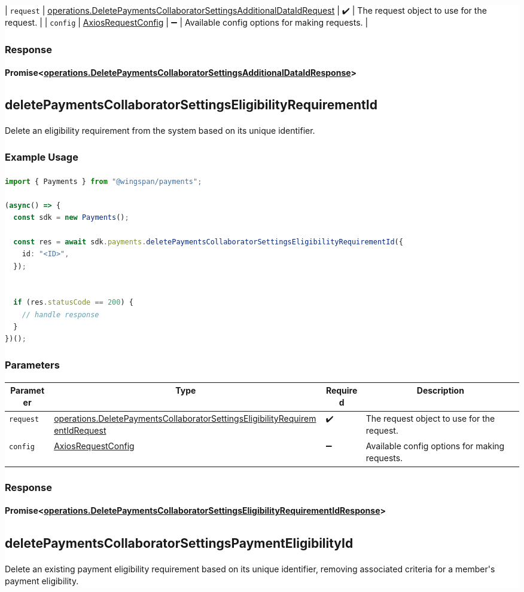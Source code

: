 | `request`                                                                                                                                                    | [operations.DeletePaymentsCollaboratorSettingsAdditionalDataIdRequest](../../models/operations/deletepaymentscollaboratorsettingsadditionaldataidrequest.md) | :heavy_check_mark:                                                                                                                                           | The request object to use for the request.                                                                                                                   |
| `config`                                                                                                                                                     | [AxiosRequestConfig](https://axios-http.com/docs/req_config)                                                                                                 | :heavy_minus_sign:                                                                                                                                           | Available config options for making requests.                                                                                                                |


### Response

**Promise<[operations.DeletePaymentsCollaboratorSettingsAdditionalDataIdResponse](../../models/operations/deletepaymentscollaboratorsettingsadditionaldataidresponse.md)>**


## deletePaymentsCollaboratorSettingsEligibilityRequirementId

Delete an eligibility requirement from the system based on its unique identifier.

### Example Usage

```typescript
import { Payments } from "@wingspan/payments";

(async() => {
  const sdk = new Payments();

  const res = await sdk.payments.deletePaymentsCollaboratorSettingsEligibilityRequirementId({
    id: "<ID>",
  });


  if (res.statusCode == 200) {
    // handle response
  }
})();
```

### Parameters

| Parameter                                                                                                                                                                    | Type                                                                                                                                                                         | Required                                                                                                                                                                     | Description                                                                                                                                                                  |
| ---------------------------------------------------------------------------------------------------------------------------------------------------------------------------- | ---------------------------------------------------------------------------------------------------------------------------------------------------------------------------- | ---------------------------------------------------------------------------------------------------------------------------------------------------------------------------- | ---------------------------------------------------------------------------------------------------------------------------------------------------------------------------- |
| `request`                                                                                                                                                                    | [operations.DeletePaymentsCollaboratorSettingsEligibilityRequirementIdRequest](../../models/operations/deletepaymentscollaboratorsettingseligibilityrequirementidrequest.md) | :heavy_check_mark:                                                                                                                                                           | The request object to use for the request.                                                                                                                                   |
| `config`                                                                                                                                                                     | [AxiosRequestConfig](https://axios-http.com/docs/req_config)                                                                                                                 | :heavy_minus_sign:                                                                                                                                                           | Available config options for making requests.                                                                                                                                |


### Response

**Promise<[operations.DeletePaymentsCollaboratorSettingsEligibilityRequirementIdResponse](../../models/operations/deletepaymentscollaboratorsettingseligibilityrequirementidresponse.md)>**


## deletePaymentsCollaboratorSettingsPaymentEligibilityId

Delete an existing payment eligibility requirement based on its unique identifier, removing associated criteria for a member's payment eligibility.
